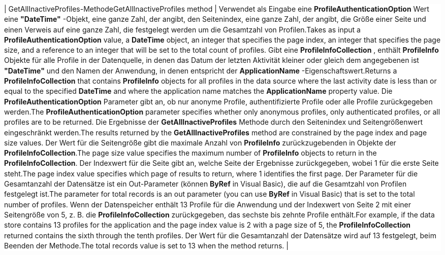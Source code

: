 | <span data-ttu-id="a4a25-214">GetAllInactiveProfiles-Methode</span><span class="sxs-lookup"><span data-stu-id="a4a25-214">GetAllInactiveProfiles method</span></span> | <span data-ttu-id="a4a25-215">Verwendet als Eingabe eine **ProfileAuthenticationOption** Wert eine **"DateTime"** -Objekt, eine ganze Zahl, der angibt, den Seitenindex, eine ganze Zahl, der angibt, die Größe einer Seite und einen Verweis auf eine ganze Zahl, die festgelegt werden um die Gesamtzahl von Profilen.</span><span class="sxs-lookup"><span data-stu-id="a4a25-215">Takes as input a **ProfileAuthenticationOption** value, a **DateTime** object, an integer that specifies the page index, an integer that specifies the page size, and a reference to an integer that will be set to the total count of profiles.</span></span> <span data-ttu-id="a4a25-216">Gibt eine **ProfileInfoCollection** , enthält **ProfileInfo** Objekte für alle Profile in der Datenquelle, in denen das Datum der letzten Aktivität kleiner oder gleich dem angegebenen ist **"DateTime"**  und den Namen der Anwendung, in denen entspricht der **ApplicationName** -Eigenschaftswert.</span><span class="sxs-lookup"><span data-stu-id="a4a25-216">Returns a **ProfileInfoCollection** that contains **ProfileInfo** objects for all profiles in the data source where the last activity date is less than or equal to the specified **DateTime** and where the application name matches the **ApplicationName** property value.</span></span> <span data-ttu-id="a4a25-217">Die **ProfileAuthenticationOption** Parameter gibt an, ob nur anonyme Profile, authentifizierte Profile oder alle Profile zurückgegeben werden.</span><span class="sxs-lookup"><span data-stu-id="a4a25-217">The **ProfileAuthenticationOption** parameter specifies whether only anonymous profiles, only authenticated profiles, or all profiles are to be returned.</span></span> <span data-ttu-id="a4a25-218">Die Ergebnisse der **GetAllInactiveProfiles** Methode durch den Seitenindex und Seitengrößenwert eingeschränkt werden.</span><span class="sxs-lookup"><span data-stu-id="a4a25-218">The results returned by the **GetAllInactiveProfiles** method are constrained by the page index and page size values.</span></span> <span data-ttu-id="a4a25-219">Der Wert für die Seitengröße gibt die maximale Anzahl von **ProfileInfo** zurückzugebenden in Objekte der **ProfileInfoCollection**.</span><span class="sxs-lookup"><span data-stu-id="a4a25-219">The page size value specifies the maximum number of **ProfileInfo** objects to return in the **ProfileInfoCollection**.</span></span> <span data-ttu-id="a4a25-220">Der Indexwert für die Seite gibt an, welche Seite der Ergebnisse zurückgegeben, wobei 1 für die erste Seite steht.</span><span class="sxs-lookup"><span data-stu-id="a4a25-220">The page index value specifies which page of results to return, where 1 identifies the first page.</span></span> <span data-ttu-id="a4a25-221">Der Parameter für die Gesamtanzahl der Datensätze ist ein Out-Parameter (können **ByRef** in Visual Basic), die auf die Gesamtzahl von Profilen festgelegt ist.</span><span class="sxs-lookup"><span data-stu-id="a4a25-221">The parameter for total records is an out parameter (you can use **ByRef** in Visual Basic) that is set to the total number of profiles.</span></span> <span data-ttu-id="a4a25-222">Wenn der Datenspeicher enthält 13 Profile für die Anwendung und der Indexwert von Seite 2 mit einer Seitengröße von 5, z. B. die **ProfileInfoCollection** zurückgegeben, das sechste bis zehnte Profile enthält.</span><span class="sxs-lookup"><span data-stu-id="a4a25-222">For example, if the data store contains 13 profiles for the application and the page index value is 2 with a page size of 5, the **ProfileInfoCollection** returned contains the sixth through the tenth profiles.</span></span> <span data-ttu-id="a4a25-223">Der Wert für die Gesamtanzahl der Datensätze wird auf 13 festgelegt, beim Beenden der Methode.</span><span class="sxs-lookup"><span data-stu-id="a4a25-223">The total records value is set to 13 when the method returns.</span></span> |